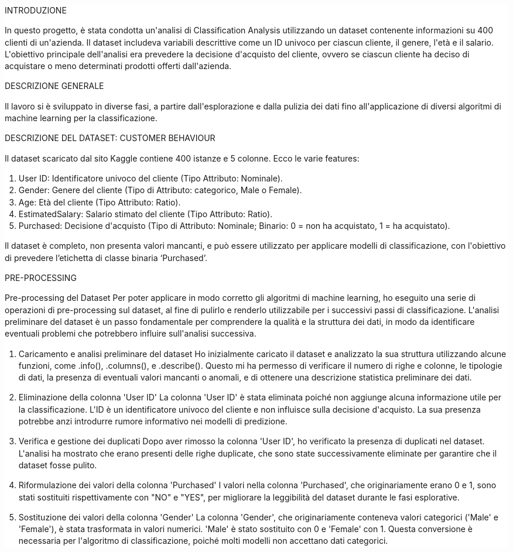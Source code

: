 INTRODUZIONE 


In questo progetto, è stata condotta un'analisi di Classification Analysis utilizzando un dataset contenente informazioni su 400 clienti di un'azienda. Il dataset includeva variabili descrittive come un ID univoco per ciascun cliente, il genere, l'età e il salario. L'obiettivo principale dell'analisi era prevedere la decisione d'acquisto del cliente, ovvero se ciascun cliente ha deciso di acquistare o meno determinati prodotti offerti dall'azienda.


DESCRIZIONE GENERALE	

Il lavoro si è sviluppato in diverse fasi, a partire dall'esplorazione e dalla pulizia dei dati fino all'applicazione di diversi algoritmi di machine learning per la classificazione. 

    
DESCRIZIONE DEL DATASET: CUSTOMER BEHAVIOUR
            
Il dataset scaricato dal sito Kaggle contiene 400 istanze e 5 colonne. Ecco le varie features:
1.	User ID: Identificatore univoco del cliente (Tipo Attributo: Nominale).
2.	Gender: Genere del cliente (Tipo di Attributo: categorico, Male o Female).
3.	Age: Età del cliente (Tipo Attributo: Ratio).
4.	EstimatedSalary: Salario stimato del cliente (Tipo Attributo: Ratio).
5.	Purchased: Decisione d'acquisto (Tipo di Attributo: Nominale; Binario: 0 = non ha acquistato, 1 = ha acquistato).

Il dataset è completo, non presenta valori mancanti, e può essere utilizzato per applicare modelli di classificazione, con l'obiettivo di prevedere l’etichetta di classe binaria ‘Purchased’. 

PRE-PROCESSING

Pre-processing del Dataset
Per poter applicare in modo corretto gli algoritmi di machine learning, ho eseguito una serie di operazioni di pre-processing sul dataset, al fine di pulirlo e renderlo utilizzabile per i successivi passi di classificazione. L'analisi preliminare del dataset è un passo fondamentale per comprendere la qualità e la struttura dei dati, in modo da identificare eventuali problemi che potrebbero influire sull'analisi successiva.
1.	Caricamento e analisi preliminare del dataset
Ho inizialmente caricato il dataset e analizzato la sua struttura utilizzando alcune funzioni, come .info(), .columns(), e .describe(). Questo mi ha permesso di verificare il numero di righe e colonne, le tipologie di dati, la presenza di eventuali valori mancanti o anomali, e di ottenere una descrizione statistica preliminare dei dati.

2.	Eliminazione della colonna 'User ID'
La colonna 'User ID' è stata eliminata poiché non aggiunge alcuna informazione utile per la classificazione. L'ID è un identificatore univoco del cliente e non influisce sulla decisione d'acquisto. La sua presenza potrebbe anzi introdurre rumore informativo nei modelli di predizione.

3.	Verifica e gestione dei duplicati
Dopo aver rimosso la colonna 'User ID', ho verificato la presenza di duplicati nel dataset. L'analisi ha mostrato che erano presenti delle righe duplicate, che sono state successivamente eliminate per garantire che il dataset fosse pulito.

4.	Riformulazione dei valori della colonna 'Purchased'
I valori nella colonna 'Purchased', che originariamente erano 0 e 1, sono stati sostituiti rispettivamente con "NO" e "YES", per migliorare la leggibilità del dataset durante le fasi esplorative.

5.	Sostituzione dei valori della colonna 'Gender'
La colonna 'Gender', che originariamente conteneva valori categorici ('Male' e 'Female'), è stata trasformata in valori numerici. 'Male' è stato sostituito con 0 e 'Female' con 1. Questa conversione è necessaria per l'algoritmo di classificazione, poiché molti modelli non accettano dati categorici.
